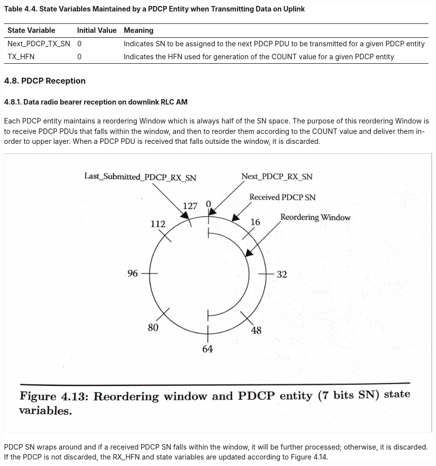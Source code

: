 #### Table 4.4. State Variables Maintained by a PDCP Entity when Transmitting Data on Uplink
|State Variable |Initial Value |Meaning |
|:--            |:--           |:--     |
|Next_PDCP_TX_SN |0 |Indicates SN to be assigned to the next PDCP PDU to be transmitted for a given PDCP entity |
|TX_HFN | 0 |Indicates the HFN used for generation of the COUNT value for a given PDCP entity |

### 4.8. PDCP Reception
#### 4.8.1. Data radio bearer reception on downlink RLC AM
Each PDCP entity maintains a reordering Window which is always half of the SN space. The purpose of this reordering Window is to receive PDCP PDUs that falls within the window, and then to reorder them according to the COUNT value and deliver them in-order to upper layer. When a PDCP PDU is received that falls outside the window, it is discarded.

![](./img/2021-09-09-06.jpg)

PDCP SN wraps around and if a received PDCP SN falls within the window, it will be further processed; otherwise, it is discarded. If the PDCP is not discarded, the RX_HFN and state variables are updated according to Figure 4.14.
